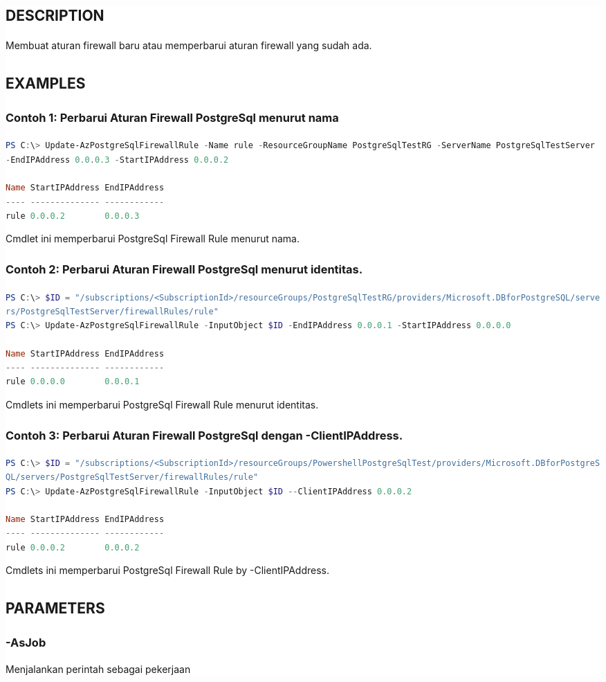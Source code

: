 ## DESCRIPTION
Membuat aturan firewall baru atau memperbarui aturan firewall yang sudah ada.

## EXAMPLES

### Contoh 1: Perbarui Aturan Firewall PostgreSql menurut nama
```powershell
PS C:\> Update-AzPostgreSqlFirewallRule -Name rule -ResourceGroupName PostgreSqlTestRG -ServerName PostgreSqlTestServer -EndIPAddress 0.0.0.3 -StartIPAddress 0.0.0.2

Name StartIPAddress EndIPAddress
---- -------------- ------------
rule 0.0.0.2        0.0.0.3
```

Cmdlet ini memperbarui PostgreSql Firewall Rule menurut nama.

### Contoh 2: Perbarui Aturan Firewall PostgreSql menurut identitas.
```powershell
PS C:\> $ID = "/subscriptions/<SubscriptionId>/resourceGroups/PostgreSqlTestRG/providers/Microsoft.DBforPostgreSQL/servers/PostgreSqlTestServer/firewallRules/rule"
PS C:\> Update-AzPostgreSqlFirewallRule -InputObject $ID -EndIPAddress 0.0.0.1 -StartIPAddress 0.0.0.0

Name StartIPAddress EndIPAddress
---- -------------- ------------
rule 0.0.0.0        0.0.0.1
```

Cmdlets ini memperbarui PostgreSql Firewall Rule menurut identitas.

### Contoh 3: Perbarui Aturan Firewall PostgreSql dengan -ClientIPAddress.
```powershell
PS C:\> $ID = "/subscriptions/<SubscriptionId>/resourceGroups/PowershellPostgreSqlTest/providers/Microsoft.DBforPostgreSQL/servers/PostgreSqlTestServer/firewallRules/rule"
PS C:\> Update-AzPostgreSqlFirewallRule -InputObject $ID --ClientIPAddress 0.0.0.2

Name StartIPAddress EndIPAddress
---- -------------- ------------
rule 0.0.0.2        0.0.0.2
```

Cmdlets ini memperbarui PostgreSql Firewall Rule by -ClientIPAddress.

## PARAMETERS

### -AsJob
Menjalankan perintah sebagai pekerjaan

